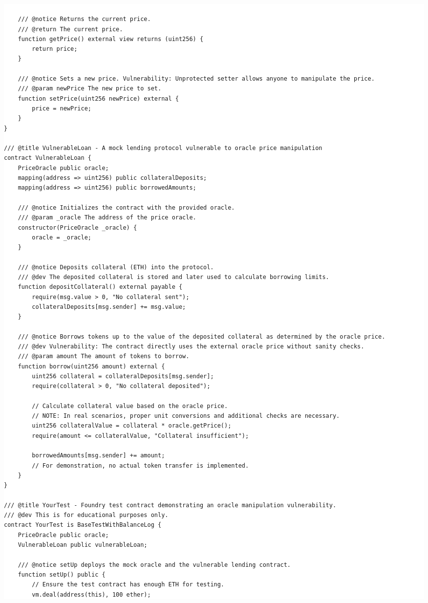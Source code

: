```solidity

    /// @notice Returns the current price.
    /// @return The current price.
    function getPrice() external view returns (uint256) {
        return price;
    }

    /// @notice Sets a new price. Vulnerability: Unprotected setter allows anyone to manipulate the price.
    /// @param newPrice The new price to set.
    function setPrice(uint256 newPrice) external {
        price = newPrice;
    }
}

/// @title VulnerableLoan - A mock lending protocol vulnerable to oracle price manipulation
contract VulnerableLoan {
    PriceOracle public oracle;
    mapping(address => uint256) public collateralDeposits;
    mapping(address => uint256) public borrowedAmounts;

    /// @notice Initializes the contract with the provided oracle.
    /// @param _oracle The address of the price oracle.
    constructor(PriceOracle _oracle) {
        oracle = _oracle;
    }

    /// @notice Deposits collateral (ETH) into the protocol.
    /// @dev The deposited collateral is stored and later used to calculate borrowing limits.
    function depositCollateral() external payable {
        require(msg.value > 0, "No collateral sent");
        collateralDeposits[msg.sender] += msg.value;
    }

    /// @notice Borrows tokens up to the value of the deposited collateral as determined by the oracle price.
    /// @dev Vulnerability: The contract directly uses the external oracle price without sanity checks.
    /// @param amount The amount of tokens to borrow.
    function borrow(uint256 amount) external {
        uint256 collateral = collateralDeposits[msg.sender];
        require(collateral > 0, "No collateral deposited");

        // Calculate collateral value based on the oracle price.
        // NOTE: In real scenarios, proper unit conversions and additional checks are necessary.
        uint256 collateralValue = collateral * oracle.getPrice();
        require(amount <= collateralValue, "Collateral insufficient");

        borrowedAmounts[msg.sender] += amount;
        // For demonstration, no actual token transfer is implemented.
    }
}

/// @title YourTest - Foundry test contract demonstrating an oracle manipulation vulnerability.
/// @dev This is for educational purposes only.
contract YourTest is BaseTestWithBalanceLog {
    PriceOracle public oracle;
    VulnerableLoan public vulnerableLoan;

    /// @notice setUp deploys the mock oracle and the vulnerable lending contract.
    function setUp() public {
        // Ensure the test contract has enough ETH for testing.
        vm.deal(address(this), 100 ether);
```